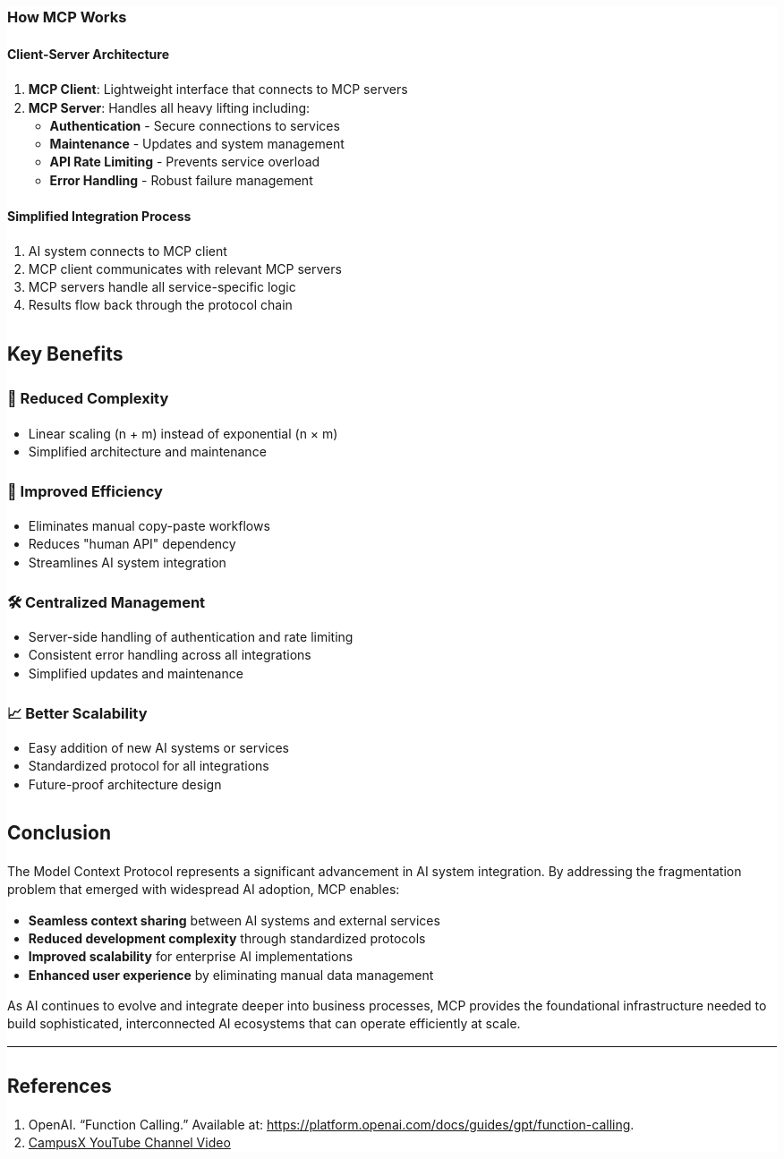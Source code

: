 ### How MCP Works

#### Client-Server Architecture

1. **MCP Client**: Lightweight interface that connects to MCP servers
2. **MCP Server**: Handles all heavy lifting including:
   - **Authentication** - Secure connections to services
   - **Maintenance** - Updates and system management  
   - **API Rate Limiting** - Prevents service overload
   - **Error Handling** - Robust failure management

#### Simplified Integration Process

1. AI system connects to MCP client
2. MCP client communicates with relevant MCP servers
3. MCP servers handle all service-specific logic
4. Results flow back through the protocol chain

## Key Benefits

### 🔧 Reduced Complexity
- Linear scaling (n + m) instead of exponential (n × m)
- Simplified architecture and maintenance

### 🚀 Improved Efficiency
- Eliminates manual copy-paste workflows
- Reduces "human API" dependency
- Streamlines AI system integration

### 🛠️ Centralized Management
- Server-side handling of authentication and rate limiting
- Consistent error handling across all integrations
- Simplified updates and maintenance

### 📈 Better Scalability
- Easy addition of new AI systems or services
- Standardized protocol for all integrations
- Future-proof architecture design

## Conclusion

The Model Context Protocol represents a significant advancement in AI system integration. By addressing the fragmentation problem that emerged with widespread AI adoption, MCP enables:

- **Seamless context sharing** between AI systems and external services
- **Reduced development complexity** through standardized protocols
- **Improved scalability** for enterprise AI implementations
- **Enhanced user experience** by eliminating manual data management

As AI continues to evolve and integrate deeper into business processes, MCP provides the foundational infrastructure needed to build sophisticated, interconnected AI ecosystems that can operate efficiently at scale.

---

## References

1. OpenAI. “Function Calling.” Available at: https://platform.openai.com/docs/guides/gpt/function-calling.
4. [CampusX YouTube Channel Video](https://www.youtube.com/watch?v=Zmy439spZB4&t=1717s)
